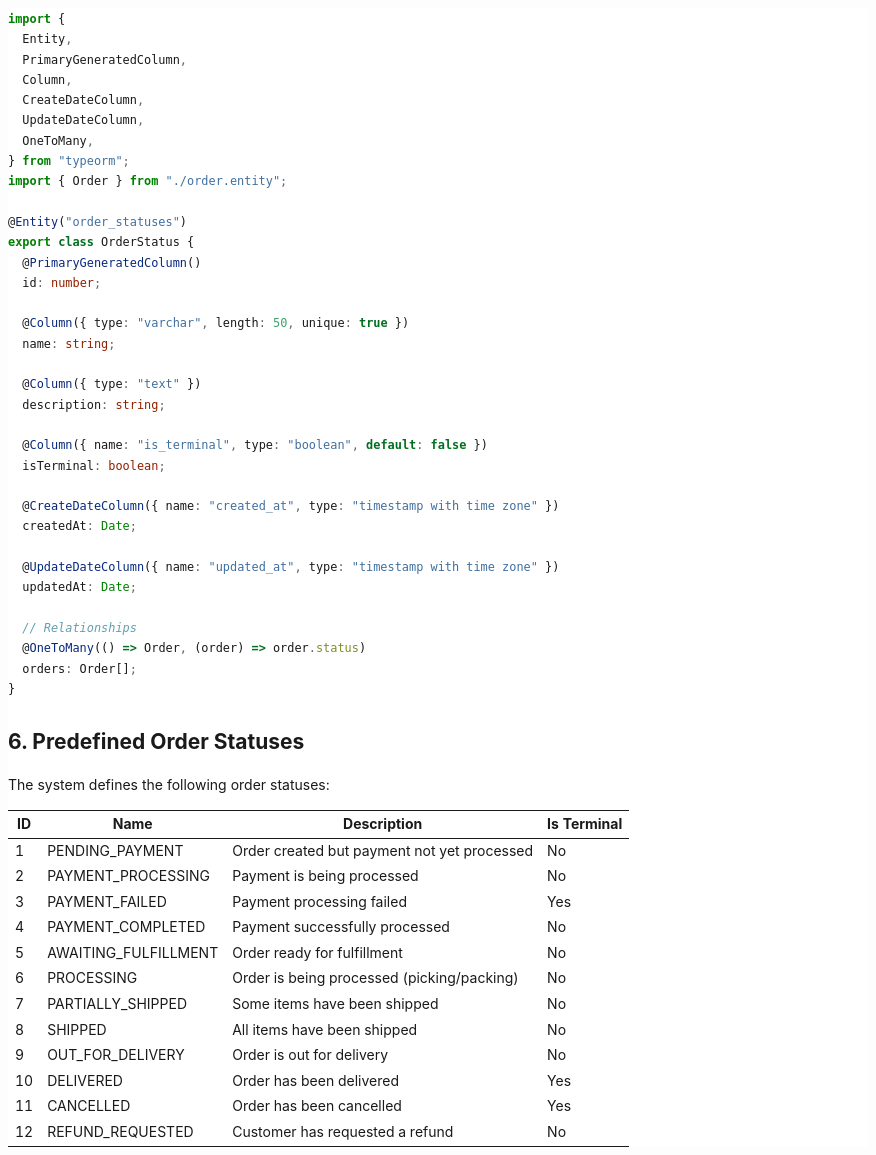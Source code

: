 ```typescript
import {
  Entity,
  PrimaryGeneratedColumn,
  Column,
  CreateDateColumn,
  UpdateDateColumn,
  OneToMany,
} from "typeorm";
import { Order } from "./order.entity";

@Entity("order_statuses")
export class OrderStatus {
  @PrimaryGeneratedColumn()
  id: number;

  @Column({ type: "varchar", length: 50, unique: true })
  name: string;

  @Column({ type: "text" })
  description: string;

  @Column({ name: "is_terminal", type: "boolean", default: false })
  isTerminal: boolean;

  @CreateDateColumn({ name: "created_at", type: "timestamp with time zone" })
  createdAt: Date;

  @UpdateDateColumn({ name: "updated_at", type: "timestamp with time zone" })
  updatedAt: Date;

  // Relationships
  @OneToMany(() => Order, (order) => order.status)
  orders: Order[];
}
```

## 6. Predefined Order Statuses

The system defines the following order statuses:

| ID  | Name                 | Description                                           | Is Terminal |
| --- | -------------------- | ----------------------------------------------------- | ----------- |
| 1   | PENDING_PAYMENT      | Order created but payment not yet processed           | No          |
| 2   | PAYMENT_PROCESSING   | Payment is being processed                            | No          |
| 3   | PAYMENT_FAILED       | Payment processing failed                             | Yes         |
| 4   | PAYMENT_COMPLETED    | Payment successfully processed                        | No          |
| 5   | AWAITING_FULFILLMENT | Order ready for fulfillment                           | No          |
| 6   | PROCESSING           | Order is being processed (picking/packing)            | No          |
| 7   | PARTIALLY_SHIPPED    | Some items have been shipped                          | No          |
| 8   | SHIPPED              | All items have been shipped                           | No          |
| 9   | OUT_FOR_DELIVERY     | Order is out for delivery                             | No          |
| 10  | DELIVERED            | Order has been delivered                              | Yes         |
| 11  | CANCELLED            | Order has been cancelled                              | Yes         |
| 12  | REFUND_REQUESTED     | Customer has requested a refund                       | No          |